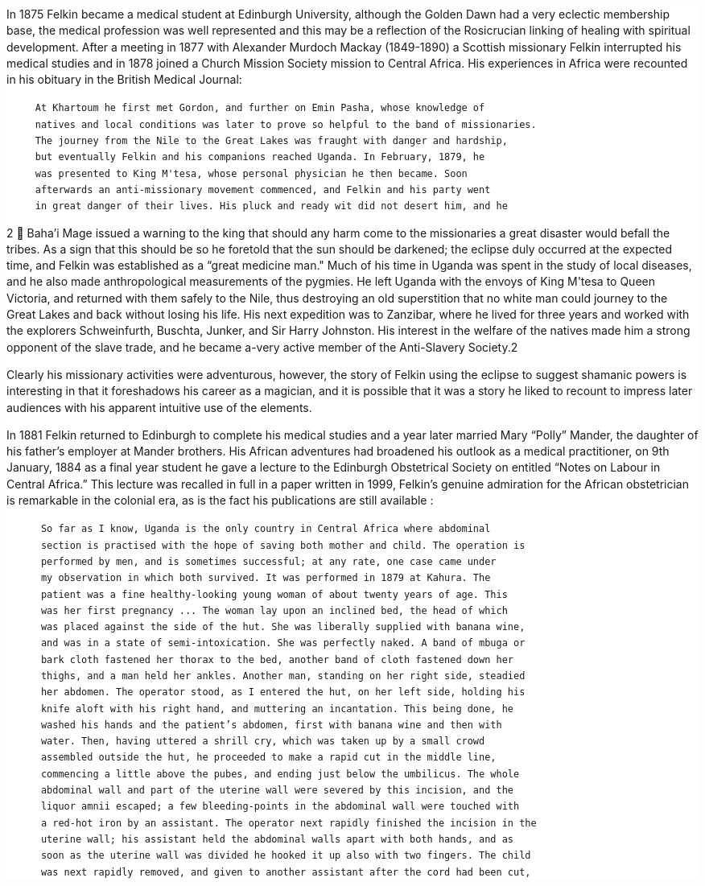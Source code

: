 In 1875 Felkin became a medical student at Edinburgh University, although the Golden
Dawn had a very eclectic membership base, the medical profession was well represented
and this may be a reflection of the Rosicrucian linking of healing with spiritual development.
After a meeting in 1877 with Alexander Murdoch Mackay (1849-1890) a Scottish missionary Felkin
interrupted his medical studies and in 1878 joined a Church Mission Society mission to Central
Africa. His experiences in Africa were recounted in his obituary in the British Medical
Journal:

         At Khartoum he first met Gordon, and further on Emin Pasha, whose knowledge of
         natives and local conditions was later to prove so helpful to the band of missionaries.
         The journey from the Nile to the Great Lakes was fraught with danger and hardship,
         but eventually Felkin and his companions reached Uganda. In February, 1879, he
         was presented to King M'tesa, whose personal physician he then became. Soon
         afterwards an anti-missionary movement commenced, and Felkin and his party went
         in great danger of their lives. His pluck and ready wit did not desert him, and he

2
                                          Baha’i Mage
          issued a warning to the king that should any harm come to the missionaries a great
          disaster would befall the tribes. As a sign that this should be so he foretold that the
          sun should be darkened; the eclipse duly occurred at the expected time, and Felkin
          was established as a “great medicine man." Much of his time in Uganda was spent in
          the study of local diseases, and he also made anthropological measurements of the
          pygmies. He left Uganda with the envoys of King M'tesa to Queen Victoria, and
          returned with them safely to the Nile, thus destroying an old superstition that no white
          man could journey to the Great Lakes and back without losing his life. His next
          expedition was to Zanzibar, where he lived for three years and worked with the
          explorers Schweinfurth, Buschta, Junker, and Sir Harry Johnston. His interest in the
          welfare of the natives made him a strong opponent of the slave trade, and he
          became a-very active member of the Anti-Slavery Society.2

Clearly his missionary activities were adventurous, however, the story of Felkin using the
eclipse to suggest shamanic powers is interesting in that it foreshadows his career as a
magician, and it is possible that it was a story he liked to recount to impress later audiences
with his apparent intuitive use of the elements.

In 1881 Felkin returned to Edinburgh to complete his medical studies and a year later
married Mary “Polly” Mander, the daughter of his father’s employer at Mander brothers. His
African adventures had broadened his outlook as a medical practitioner, on 9th January,
1884 as a final year student he gave a lecture to the Edinburgh Obstetrical Society on
entitled “Notes on Labour in Central Africa.” This lecture was recalled in full in a paper
written in 1999, Felkin’s genuine admiration for the African obstetrician is remarkable in the
colonial era, as is the fact his publications are still available :

          So far as I know, Uganda is the only country in Central Africa where abdominal
          section is practised with the hope of saving both mother and child. The operation is
          performed by men, and is sometimes successful; at any rate, one case came under
          my observation in which both survived. It was performed in 1879 at Kahura. The
          patient was a fine healthy-looking young woman of about twenty years of age. This
          was her first pregnancy ... The woman lay upon an inclined bed, the head of which
          was placed against the side of the hut. She was liberally supplied with banana wine,
          and was in a state of semi-intoxication. She was perfectly naked. A band of mbuga or
          bark cloth fastened her thorax to the bed, another band of cloth fastened down her
          thighs, and a man held her ankles. Another man, standing on her right side, steadied
          her abdomen. The operator stood, as I entered the hut, on her left side, holding his
          knife aloft with his right hand, and muttering an incantation. This being done, he
          washed his hands and the patient’s abdomen, first with banana wine and then with
          water. Then, having uttered a shrill cry, which was taken up by a small crowd
          assembled outside the hut, he proceeded to make a rapid cut in the middle line,
          commencing a little above the pubes, and ending just below the umbilicus. The whole
          abdominal wall and part of the uterine wall were severed by this incision, and the
          liquor amnii escaped; a few bleeding-points in the abdominal wall were touched with
          a red-hot iron by an assistant. The operator next rapidly finished the incision in the
          uterine wall; his assistant held the abdominal walls apart with both hands, and as
          soon as the uterine wall was divided he hooked it up also with two fingers. The child
          was next rapidly removed, and given to another assistant after the cord had been cut,